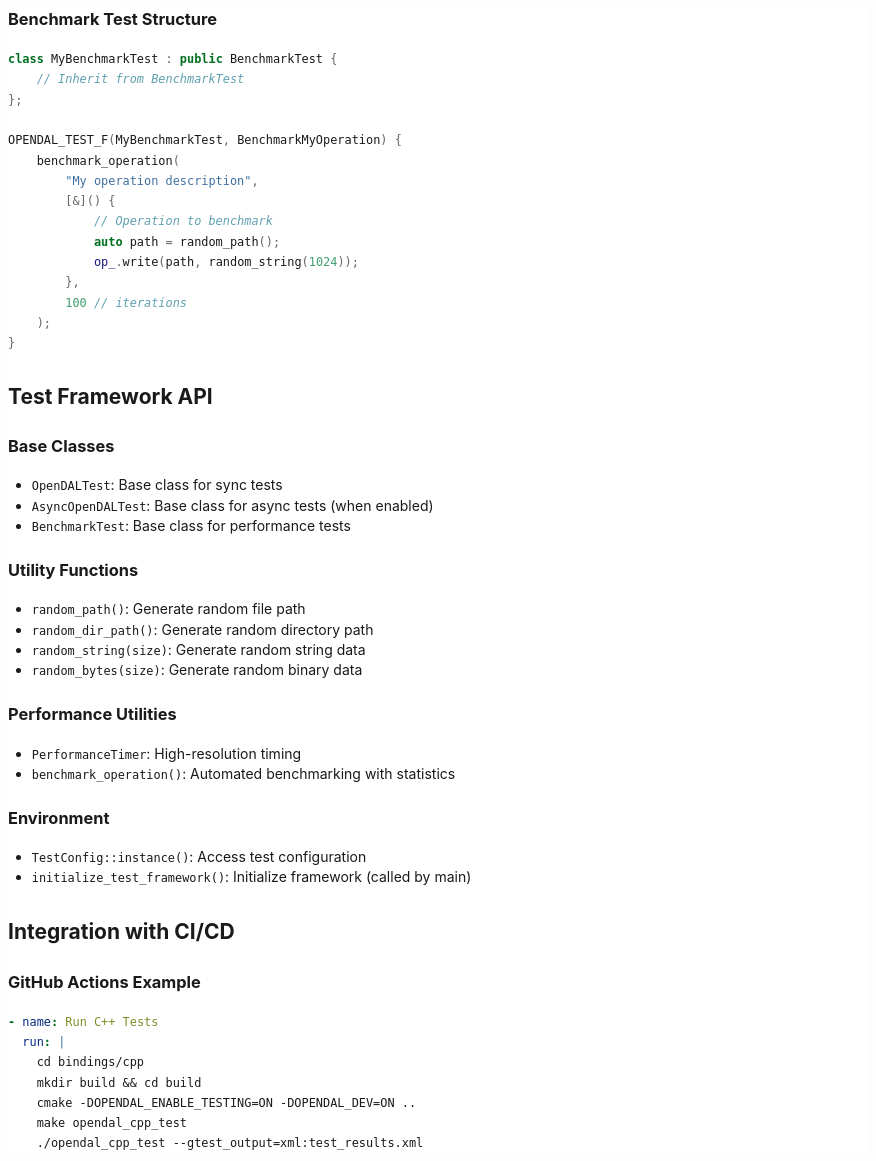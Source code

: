 ### Benchmark Test Structure

```cpp
class MyBenchmarkTest : public BenchmarkTest {
    // Inherit from BenchmarkTest
};

OPENDAL_TEST_F(MyBenchmarkTest, BenchmarkMyOperation) {
    benchmark_operation(
        "My operation description",
        [&]() {
            // Operation to benchmark
            auto path = random_path();
            op_.write(path, random_string(1024));
        },
        100 // iterations
    );
}
```

## Test Framework API

### Base Classes
- `OpenDALTest`: Base class for sync tests
- `AsyncOpenDALTest`: Base class for async tests (when enabled)
- `BenchmarkTest`: Base class for performance tests

### Utility Functions
- `random_path()`: Generate random file path
- `random_dir_path()`: Generate random directory path
- `random_string(size)`: Generate random string data
- `random_bytes(size)`: Generate random binary data

### Performance Utilities
- `PerformanceTimer`: High-resolution timing
- `benchmark_operation()`: Automated benchmarking with statistics

### Environment
- `TestConfig::instance()`: Access test configuration
- `initialize_test_framework()`: Initialize framework (called by main)

## Integration with CI/CD

### GitHub Actions Example

```yaml
- name: Run C++ Tests
  run: |
    cd bindings/cpp
    mkdir build && cd build
    cmake -DOPENDAL_ENABLE_TESTING=ON -DOPENDAL_DEV=ON ..
    make opendal_cpp_test
    ./opendal_cpp_test --gtest_output=xml:test_results.xml
```
